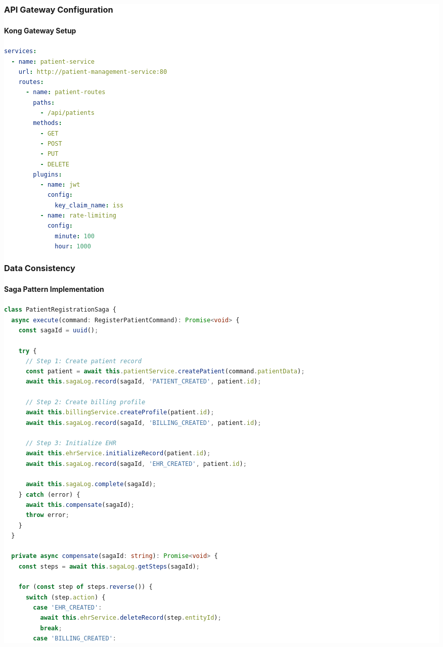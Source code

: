 ### API Gateway Configuration

#### Kong Gateway Setup
```yaml
services:
  - name: patient-service
    url: http://patient-management-service:80
    routes:
      - name: patient-routes
        paths:
          - /api/patients
        methods:
          - GET
          - POST
          - PUT
          - DELETE
        plugins:
          - name: jwt
            config:
              key_claim_name: iss
          - name: rate-limiting
            config:
              minute: 100
              hour: 1000
```

### Data Consistency

#### Saga Pattern Implementation
```typescript
class PatientRegistrationSaga {
  async execute(command: RegisterPatientCommand): Promise<void> {
    const sagaId = uuid();
    
    try {
      // Step 1: Create patient record
      const patient = await this.patientService.createPatient(command.patientData);
      await this.sagaLog.record(sagaId, 'PATIENT_CREATED', patient.id);
      
      // Step 2: Create billing profile
      await this.billingService.createProfile(patient.id);
      await this.sagaLog.record(sagaId, 'BILLING_CREATED', patient.id);
      
      // Step 3: Initialize EHR
      await this.ehrService.initializeRecord(patient.id);
      await this.sagaLog.record(sagaId, 'EHR_CREATED', patient.id);
      
      await this.sagaLog.complete(sagaId);
    } catch (error) {
      await this.compensate(sagaId);
      throw error;
    }
  }
  
  private async compensate(sagaId: string): Promise<void> {
    const steps = await this.sagaLog.getSteps(sagaId);
    
    for (const step of steps.reverse()) {
      switch (step.action) {
        case 'EHR_CREATED':
          await this.ehrService.deleteRecord(step.entityId);
          break;
        case 'BILLING_CREATED':
```